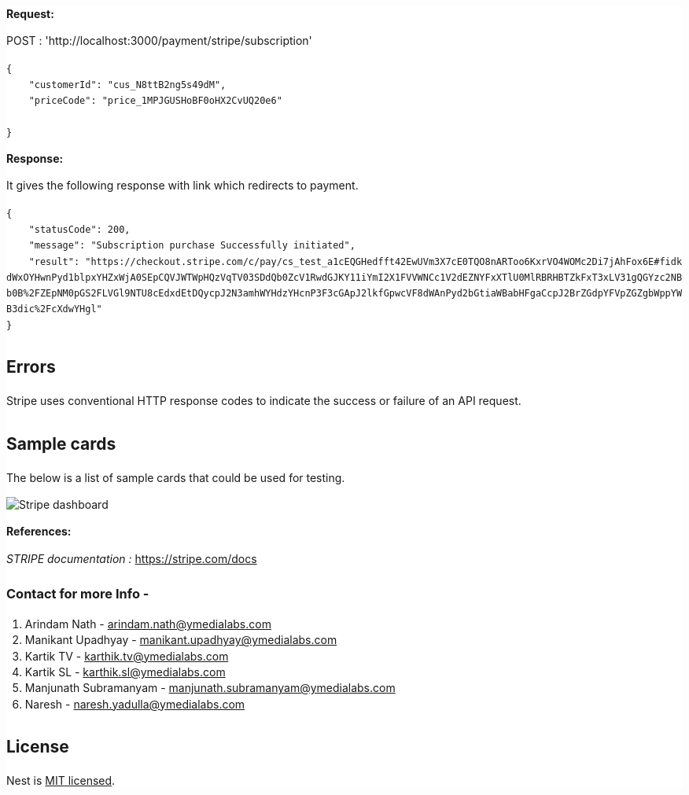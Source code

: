 **Request:**

POST : 'http://localhost:3000/payment/stripe/subscription'
```
{
    "customerId": "cus_N8ttB2ng5s49dM",
    "priceCode": "price_1MPJGUSHoBF0oHX2CvUQ20e6"
    
}
```
**Response:**

It gives the following response with link which redirects to payment.
```
{
    "statusCode": 200,
    "message": "Subscription purchase Successfully initiated",
    "result": "https://checkout.stripe.com/c/pay/cs_test_a1cEQGHedfft42EwUVm3X7cE0TQO8nARToo6KxrVO4WOMc2Di7jAhFox6E#fidkdWxOYHwnPyd1blpxYHZxWjA0SEpCQVJWTWpHQzVqTV03SDdQb0ZcV1RwdGJKY11iYmI2X1FVVWNCc1V2dEZNYFxXTlU0MlRBRHBTZkFxT3xLV31gQGYzc2NBb0B%2FZEpNM0pGS2FLVGl9NTU8cEdxdEtDQycpJ2N3amhWYHdzYHcnP3F3cGApJ2lkfGpwcVF8dWAnPyd2bGtiaWBabHFgaCcpJ2BrZGdpYFVpZGZgbWppYWB3dic%2FcXdwYHgl"
}
```

## Errors
Stripe uses conventional HTTP response codes to indicate the success or failure of an API request.

## Sample cards
The below is a list of sample cards that could be used for testing.

![Stripe dashboard ]( https://conference-service.com/doc/images/screenshots/stripe_test_cards.png)


**References:**

_STRIPE documentation :_ https://stripe.com/docs

### Contact for more Info -

1.  Arindam Nath - [arindam.nath@ymedialabs.com]()
2.  Manikant Upadhyay - [manikant.upadhyay@ymedialabs.com]()
3.  Kartik TV - [karthik.tv@ymedialabs.com]()
4.  Kartik SL - [karthik.sl@ymedialabs.com]()
5.  Manjunath Subramanyam - [manjunath.subramanyam@ymedialabs.com]()
6.  Naresh - [naresh.yadulla@ymedialabs.com]()

## License

Nest is [MIT licensed](LICENSE).
